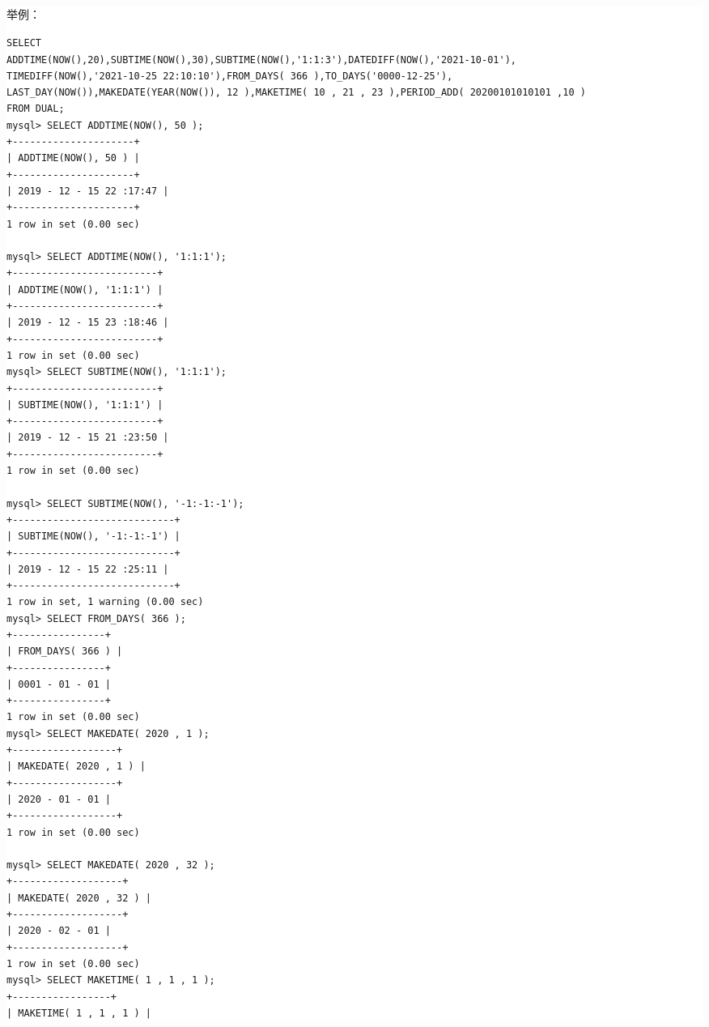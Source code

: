举例：

```
SELECT
ADDTIME(NOW(),20),SUBTIME(NOW(),30),SUBTIME(NOW(),'1:1:3'),DATEDIFF(NOW(),'2021-10-01'),
TIMEDIFF(NOW(),'2021-10-25 22:10:10'),FROM_DAYS( 366 ),TO_DAYS('0000-12-25'),
LAST_DAY(NOW()),MAKEDATE(YEAR(NOW()), 12 ),MAKETIME( 10 , 21 , 23 ),PERIOD_ADD( 20200101010101 ,10 )
FROM DUAL;
mysql> SELECT ADDTIME(NOW(), 50 );
+---------------------+
| ADDTIME(NOW(), 50 ) |
+---------------------+
| 2019 - 12 - 15 22 :17:47 |
+---------------------+
1 row in set (0.00 sec)

mysql> SELECT ADDTIME(NOW(), '1:1:1');
+-------------------------+
| ADDTIME(NOW(), '1:1:1') |
+-------------------------+
| 2019 - 12 - 15 23 :18:46 |
+-------------------------+
1 row in set (0.00 sec)
mysql> SELECT SUBTIME(NOW(), '1:1:1');
+-------------------------+
| SUBTIME(NOW(), '1:1:1') |
+-------------------------+
| 2019 - 12 - 15 21 :23:50 |
+-------------------------+
1 row in set (0.00 sec)

mysql> SELECT SUBTIME(NOW(), '-1:-1:-1');
+----------------------------+
| SUBTIME(NOW(), '-1:-1:-1') |
+----------------------------+
| 2019 - 12 - 15 22 :25:11 |
+----------------------------+
1 row in set, 1 warning (0.00 sec)
mysql> SELECT FROM_DAYS( 366 );
+----------------+
| FROM_DAYS( 366 ) |
+----------------+
| 0001 - 01 - 01 |
+----------------+
1 row in set (0.00 sec)
mysql> SELECT MAKEDATE( 2020 , 1 );
+------------------+
| MAKEDATE( 2020 , 1 ) |
+------------------+
| 2020 - 01 - 01 |
+------------------+
1 row in set (0.00 sec)

mysql> SELECT MAKEDATE( 2020 , 32 );
+-------------------+
| MAKEDATE( 2020 , 32 ) |
+-------------------+
| 2020 - 02 - 01 |
+-------------------+
1 row in set (0.00 sec)
mysql> SELECT MAKETIME( 1 , 1 , 1 );
+-----------------+
| MAKETIME( 1 , 1 , 1 ) |
```